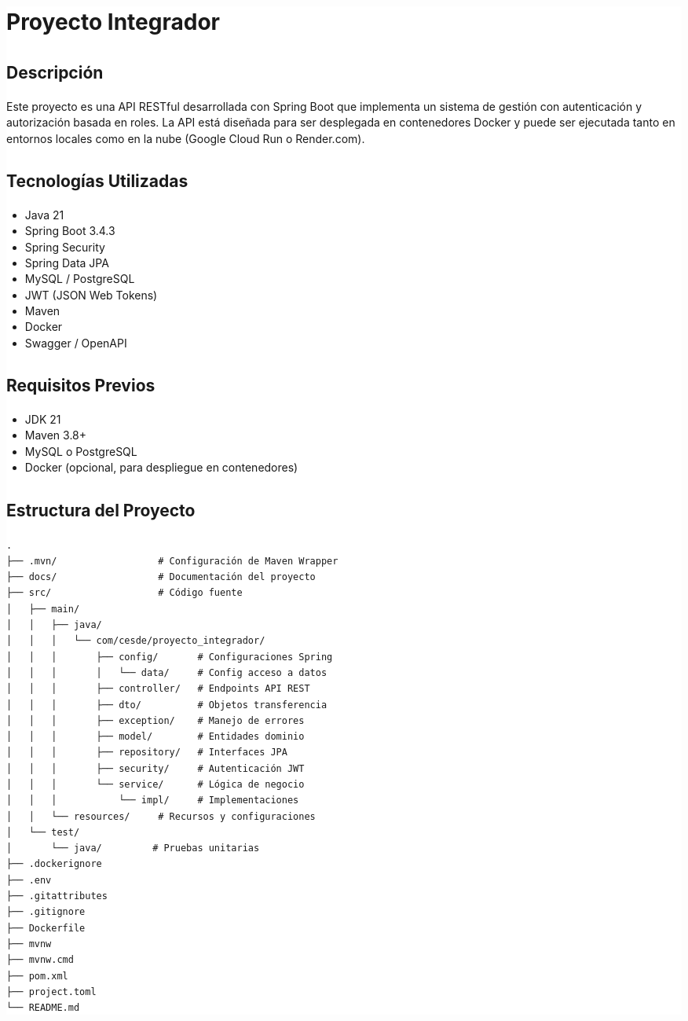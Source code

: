 # Proyecto Integrador

## Descripción
Este proyecto es una API RESTful desarrollada con Spring Boot que implementa un sistema de gestión con autenticación y autorización basada en roles. La API está diseñada para ser desplegada en contenedores Docker y puede ser ejecutada tanto en entornos locales como en la nube (Google Cloud Run o Render.com).

## Tecnologías Utilizadas
- Java 21
- Spring Boot 3.4.3
- Spring Security
- Spring Data JPA
- MySQL / PostgreSQL
- JWT (JSON Web Tokens)
- Maven
- Docker
- Swagger / OpenAPI

## Requisitos Previos
- JDK 21
- Maven 3.8+
- MySQL o PostgreSQL
- Docker (opcional, para despliegue en contenedores)

## Estructura del Proyecto

```
.
├── .mvn/                  # Configuración de Maven Wrapper
├── docs/                  # Documentación del proyecto
├── src/                   # Código fuente
│   ├── main/
│   │   ├── java/         
│   │   │   └── com/cesde/proyecto_integrador/
│   │   │       ├── config/       # Configuraciones Spring
│   │   │       │   └── data/     # Config acceso a datos
│   │   │       ├── controller/   # Endpoints API REST
│   │   │       ├── dto/          # Objetos transferencia
│   │   │       ├── exception/    # Manejo de errores
│   │   │       ├── model/        # Entidades dominio
│   │   │       ├── repository/   # Interfaces JPA
│   │   │       ├── security/     # Autenticación JWT
│   │   │       └── service/      # Lógica de negocio
│   │   │           └── impl/     # Implementaciones
│   │   └── resources/     # Recursos y configuraciones
│   └── test/
│       └── java/         # Pruebas unitarias
├── .dockerignore          
├── .env                   
├── .gitattributes         
├── .gitignore             
├── Dockerfile             
├── mvnw                   
├── mvnw.cmd               
├── pom.xml                
├── project.toml           
└── README.md              
```
